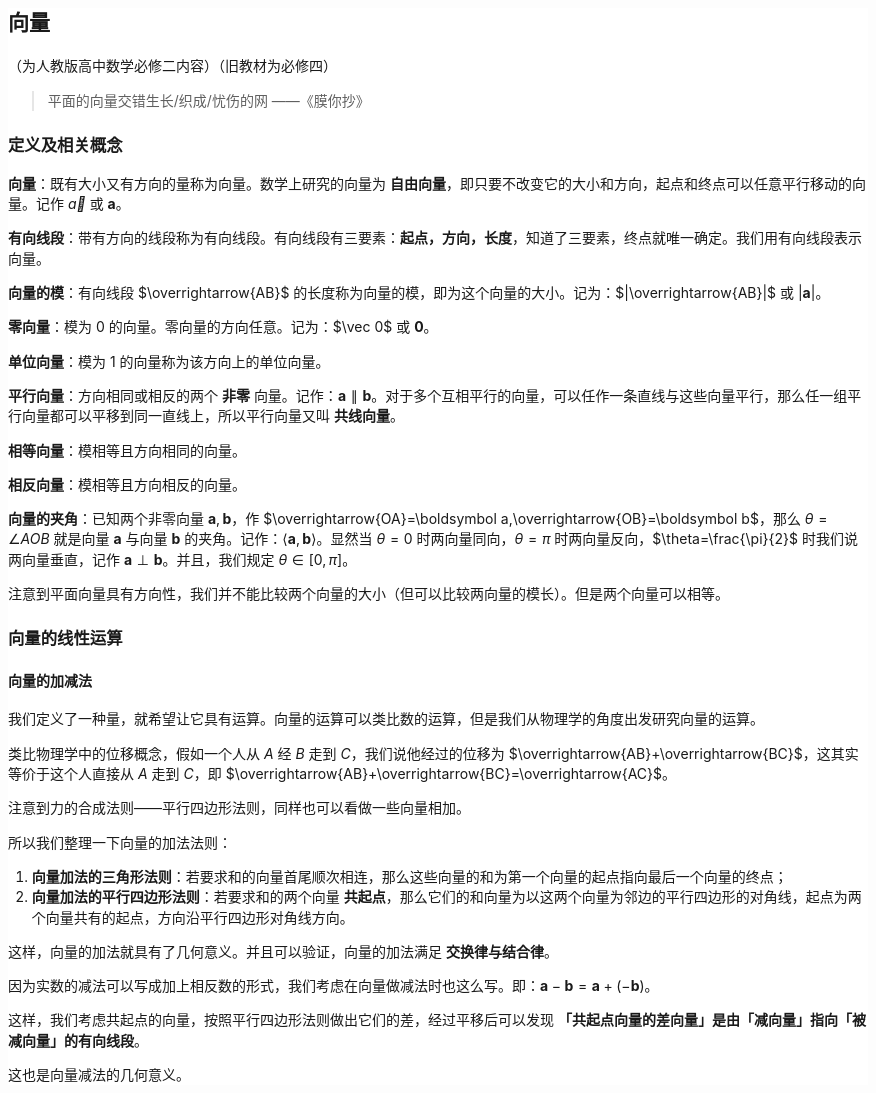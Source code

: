 ## 向量

（为人教版高中数学必修二内容）（旧教材为必修四）

> 平面的向量交错生长/织成/忧伤的网
> ——《膜你抄》

### 定义及相关概念

**向量**：既有大小又有方向的量称为向量。数学上研究的向量为 **自由向量**，即只要不改变它的大小和方向，起点和终点可以任意平行移动的向量。记作 $\vec a$ 或 $\boldsymbol{a}$。

**有向线段**：带有方向的线段称为有向线段。有向线段有三要素：**起点，方向，长度**，知道了三要素，终点就唯一确定。我们用有向线段表示向量。

**向量的模**：有向线段 $\overrightarrow{AB}$ 的长度称为向量的模，即为这个向量的大小。记为：$|\overrightarrow{AB}|$ 或 $|\boldsymbol{a}|$。

**零向量**：模为 $0$ 的向量。零向量的方向任意。记为：$\vec 0$ 或 $\boldsymbol{0}$。

**单位向量**：模为 $1$ 的向量称为该方向上的单位向量。

**平行向量**：方向相同或相反的两个 **非零** 向量。记作：$\boldsymbol a\parallel \boldsymbol b$。对于多个互相平行的向量，可以任作一条直线与这些向量平行，那么任一组平行向量都可以平移到同一直线上，所以平行向量又叫 **共线向量**。

**相等向量**：模相等且方向相同的向量。

**相反向量**：模相等且方向相反的向量。

**向量的夹角**：已知两个非零向量 $\boldsymbol a,\boldsymbol b$，作 $\overrightarrow{OA}=\boldsymbol a,\overrightarrow{OB}=\boldsymbol b$，那么 $\theta=\angle AOB$ 就是向量 $\boldsymbol a$ 与向量 $\boldsymbol b$ 的夹角。记作：$\langle \boldsymbol a,\boldsymbol b\rangle$。显然当 $\theta=0$ 时两向量同向，$\theta=\pi$ 时两向量反向，$\theta=\frac{\pi}{2}$ 时我们说两向量垂直，记作 $\boldsymbol a\perp \boldsymbol b$。并且，我们规定 $\theta \in [0,\pi]$。

注意到平面向量具有方向性，我们并不能比较两个向量的大小（但可以比较两向量的模长）。但是两个向量可以相等。

### 向量的线性运算

#### 向量的加减法

我们定义了一种量，就希望让它具有运算。向量的运算可以类比数的运算，但是我们从物理学的角度出发研究向量的运算。

类比物理学中的位移概念，假如一个人从 $A$ 经 $B$ 走到 $C$，我们说他经过的位移为 $\overrightarrow{AB}+\overrightarrow{BC}$，这其实等价于这个人直接从 $A$ 走到 $C$，即 $\overrightarrow{AB}+\overrightarrow{BC}=\overrightarrow{AC}$。

注意到力的合成法则——平行四边形法则，同样也可以看做一些向量相加。

所以我们整理一下向量的加法法则：

1. **向量加法的三角形法则**：若要求和的向量首尾顺次相连，那么这些向量的和为第一个向量的起点指向最后一个向量的终点；
2. **向量加法的平行四边形法则**：若要求和的两个向量 **共起点**，那么它们的和向量为以这两个向量为邻边的平行四边形的对角线，起点为两个向量共有的起点，方向沿平行四边形对角线方向。

这样，向量的加法就具有了几何意义。并且可以验证，向量的加法满足 **交换律与结合律**。

因为实数的减法可以写成加上相反数的形式，我们考虑在向量做减法时也这么写。即：$\boldsymbol a-\boldsymbol b=\boldsymbol a+(-\boldsymbol b)$。

这样，我们考虑共起点的向量，按照平行四边形法则做出它们的差，经过平移后可以发现 **「共起点向量的差向量」是由「减向量」指向「被减向量」的有向线段**。

这也是向量减法的几何意义。
